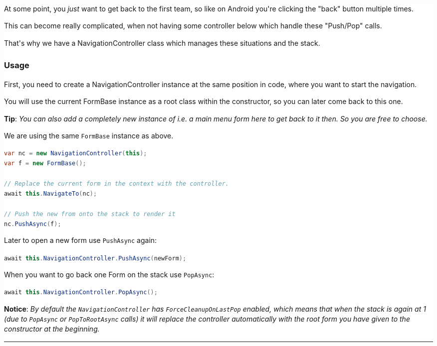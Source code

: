 At some point, you *just* want to get back to the first team, so like on Android you're clicking the "back" button
multiple
times.

This can become really complicated, when not having some controller below which handle these "Push/Pop" calls.

That's why we have a NavigationController class which manages these situations and the stack.

### Usage

First, you need to create a NavigationController instance at the same position in code, where you want to start the
navigation.

You will use the current FormBase instance as a root class within the constructor, so you can later come back to this
one.

**Tip**: *You can also add a completely new instance of i.e. a main menu form here to get back to it then. So you are
free to choose.*

We are using the same `FormBase` instance as above.

```csharp
var nc = new NavigationController(this);
var f = new FormBase();

// Replace the current form in the context with the controller.
await this.NavigateTo(nc);

// Push the new from onto the stack to render it
nc.PushAsync(f);
```

Later to open a new form use `PushAsync` again:

```csharp
await this.NavigationController.PushAsync(newForm);
```

When you want to go back one Form on the stack use `PopAsync`:

```csharp
await this.NavigationController.PopAsync();
```

**Notice**: *By default the `NavigationController` has `ForceCleanupOnLastPop` enabled, which means that when the stack
is
again at 1 (due to `PopAsync` or `PopToRootAsync` calls) it will replace the controller automatically with the root form
you
have given to the constructor at the beginning.*

---
